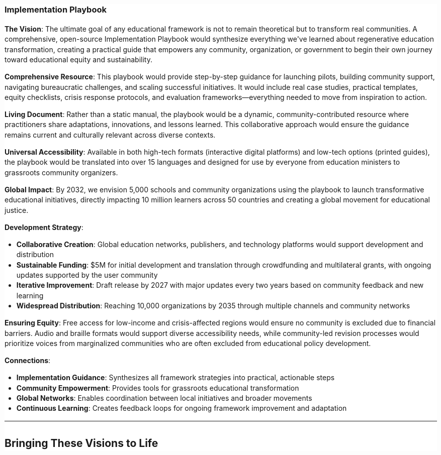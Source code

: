 
### <a id="implementation-playbook"></a>Implementation Playbook

**The Vision**: The ultimate goal of any educational framework is not to remain theoretical but to transform real communities. A comprehensive, open-source Implementation Playbook would synthesize everything we've learned about regenerative education transformation, creating a practical guide that empowers any community, organization, or government to begin their own journey toward educational equity and sustainability.

**Comprehensive Resource**: This playbook would provide step-by-step guidance for launching pilots, building community support, navigating bureaucratic challenges, and scaling successful initiatives. It would include real case studies, practical templates, equity checklists, crisis response protocols, and evaluation frameworks—everything needed to move from inspiration to action.

**Living Document**: Rather than a static manual, the playbook would be a dynamic, community-contributed resource where practitioners share adaptations, innovations, and lessons learned. This collaborative approach would ensure the guidance remains current and culturally relevant across diverse contexts.

**Universal Accessibility**: Available in both high-tech formats (interactive digital platforms) and low-tech options (printed guides), the playbook would be translated into over 15 languages and designed for use by everyone from education ministers to grassroots community organizers.

**Global Impact**: By 2032, we envision 5,000 schools and community organizations using the playbook to launch transformative educational initiatives, directly impacting 10 million learners across 50 countries and creating a global movement for educational justice.

**Development Strategy**:
- **Collaborative Creation**: Global education networks, publishers, and technology platforms would support development and distribution
- **Sustainable Funding**: $5M for initial development and translation through crowdfunding and multilateral grants, with ongoing updates supported by the user community
- **Iterative Improvement**: Draft release by 2027 with major updates every two years based on community feedback and new learning
- **Widespread Distribution**: Reaching 10,000 organizations by 2035 through multiple channels and community networks

**Ensuring Equity**: Free access for low-income and crisis-affected regions would ensure no community is excluded due to financial barriers. Audio and braille formats would support diverse accessibility needs, while community-led revision processes would prioritize voices from marginalized communities who are often excluded from educational policy development.

**Connections**:
- **Implementation Guidance**: Synthesizes all framework strategies into practical, actionable steps
- **Community Empowerment**: Provides tools for grassroots educational transformation
- **Global Networks**: Enables coordination between local initiatives and broader movements
- **Continuous Learning**: Creates feedback loops for ongoing framework improvement and adaptation

---

## Bringing These Visions to Life
